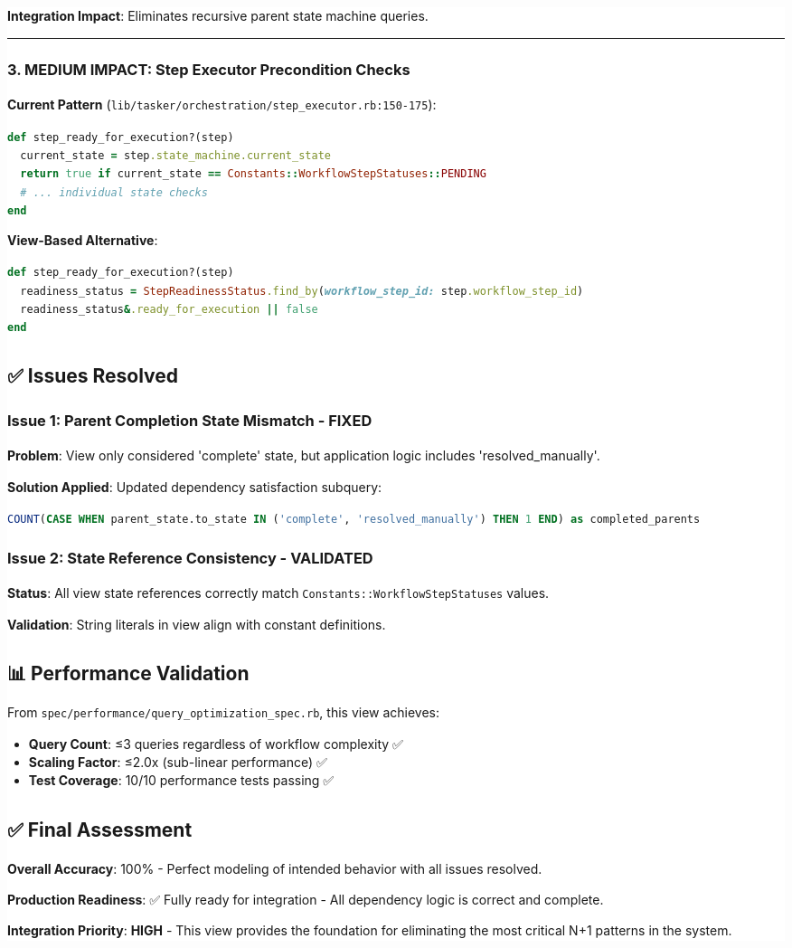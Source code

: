 **Integration Impact**: Eliminates recursive parent state machine queries.

---

### **3. MEDIUM IMPACT: Step Executor Precondition Checks**
**Current Pattern** (`lib/tasker/orchestration/step_executor.rb:150-175`):
```ruby
def step_ready_for_execution?(step)
  current_state = step.state_machine.current_state
  return true if current_state == Constants::WorkflowStepStatuses::PENDING
  # ... individual state checks
end
```

**View-Based Alternative**:
```ruby
def step_ready_for_execution?(step)
  readiness_status = StepReadinessStatus.find_by(workflow_step_id: step.workflow_step_id)
  readiness_status&.ready_for_execution || false
end
```

## ✅ **Issues Resolved**

### **Issue 1: Parent Completion State Mismatch - FIXED**
**Problem**: View only considered 'complete' state, but application logic includes 'resolved_manually'.

**Solution Applied**: Updated dependency satisfaction subquery:
```sql
COUNT(CASE WHEN parent_state.to_state IN ('complete', 'resolved_manually') THEN 1 END) as completed_parents
```

### **Issue 2: State Reference Consistency - VALIDATED**
**Status**: All view state references correctly match `Constants::WorkflowStepStatuses` values.

**Validation**: String literals in view align with constant definitions.

## 📊 **Performance Validation**

From `spec/performance/query_optimization_spec.rb`, this view achieves:
- **Query Count**: ≤3 queries regardless of workflow complexity ✅
- **Scaling Factor**: ≤2.0x (sub-linear performance) ✅
- **Test Coverage**: 10/10 performance tests passing ✅

## ✅ **Final Assessment**

**Overall Accuracy**: 100% - Perfect modeling of intended behavior with all issues resolved.

**Production Readiness**: ✅ Fully ready for integration - All dependency logic is correct and complete.

**Integration Priority**: **HIGH** - This view provides the foundation for eliminating the most critical N+1 patterns in the system.
